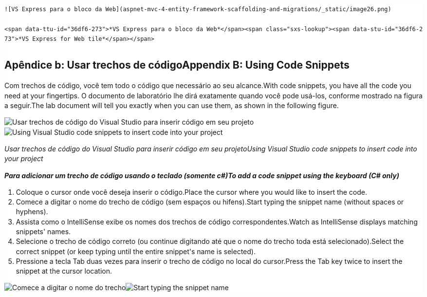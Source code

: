     ![VS Express para o bloco da Web](aspnet-mvc-4-entity-framework-scaffolding-and-migrations/_static/image26.png)

    <span data-ttu-id="36df6-273">*VS Express para o bloco da Web*</span><span class="sxs-lookup"><span data-stu-id="36df6-273">*VS Express for Web tile*</span></span>

<a id="AppendixB"></a>

<a id="Appendix_B_Using_Code_Snippets"></a>
## <a name="appendix-b-using-code-snippets"></a><span data-ttu-id="36df6-274">Apêndice b: Usar trechos de código</span><span class="sxs-lookup"><span data-stu-id="36df6-274">Appendix B: Using Code Snippets</span></span>

<span data-ttu-id="36df6-275">Com trechos de código, você tem todo o código que necessário ao seu alcance.</span><span class="sxs-lookup"><span data-stu-id="36df6-275">With code snippets, you have all the code you need at your fingertips.</span></span> <span data-ttu-id="36df6-276">O documento de laboratório lhe dirá exatamente quando você pode usá-los, conforme mostrado na figura a seguir.</span><span class="sxs-lookup"><span data-stu-id="36df6-276">The lab document will tell you exactly when you can use them, as shown in the following figure.</span></span>

<span data-ttu-id="36df6-277">![Usar trechos de código do Visual Studio para inserir código em seu projeto](aspnet-mvc-4-entity-framework-scaffolding-and-migrations/_static/image27.png "trechos de código usando o Visual Studio para inserir código em seu projeto")</span><span class="sxs-lookup"><span data-stu-id="36df6-277">![Using Visual Studio code snippets to insert code into your project](aspnet-mvc-4-entity-framework-scaffolding-and-migrations/_static/image27.png "Using Visual Studio code snippets to insert code into your project")</span></span>

<span data-ttu-id="36df6-278">*Usar trechos de código do Visual Studio para inserir código em seu projeto*</span><span class="sxs-lookup"><span data-stu-id="36df6-278">*Using Visual Studio code snippets to insert code into your project*</span></span>

<span data-ttu-id="36df6-279">***Para adicionar um trecho de código usando o teclado (somente c#)***</span><span class="sxs-lookup"><span data-stu-id="36df6-279">***To add a code snippet using the keyboard (C# only)***</span></span>

1. <span data-ttu-id="36df6-280">Coloque o cursor onde você deseja inserir o código.</span><span class="sxs-lookup"><span data-stu-id="36df6-280">Place the cursor where you would like to insert the code.</span></span>
2. <span data-ttu-id="36df6-281">Comece a digitar o nome do trecho de código (sem espaços ou hifens).</span><span class="sxs-lookup"><span data-stu-id="36df6-281">Start typing the snippet name (without spaces or hyphens).</span></span>
3. <span data-ttu-id="36df6-282">Assista como o IntelliSense exibe os nomes dos trechos de código correspondentes.</span><span class="sxs-lookup"><span data-stu-id="36df6-282">Watch as IntelliSense displays matching snippets' names.</span></span>
4. <span data-ttu-id="36df6-283">Selecione o trecho de código correto (ou continue digitando até que o nome do trecho toda está selecionado).</span><span class="sxs-lookup"><span data-stu-id="36df6-283">Select the correct snippet (or keep typing until the entire snippet's name is selected).</span></span>
5. <span data-ttu-id="36df6-284">Pressione a tecla Tab duas vezes para inserir o trecho de código no local do cursor.</span><span class="sxs-lookup"><span data-stu-id="36df6-284">Press the Tab key twice to insert the snippet at the cursor location.</span></span>

<span data-ttu-id="36df6-285">![Comece a digitar o nome do trecho](aspnet-mvc-4-entity-framework-scaffolding-and-migrations/_static/image28.png "comece a digitar o nome do trecho de código")</span><span class="sxs-lookup"><span data-stu-id="36df6-285">![Start typing the snippet name](aspnet-mvc-4-entity-framework-scaffolding-and-migrations/_static/image28.png "Start typing the snippet name")</span></span>
